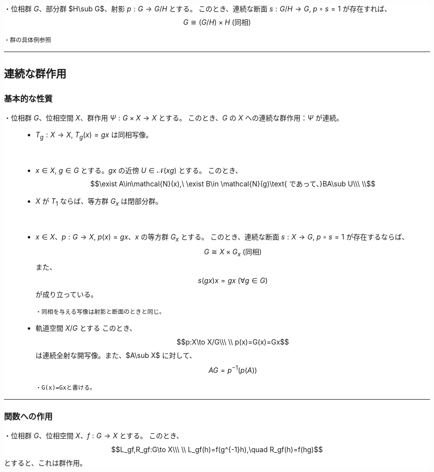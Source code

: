 ・位相群 $G$、部分群 $H\sub G$、射影 $p:G\to G/H$ とする。
このとき、連続な断面 $s:G/H\to G,\ p\circ s=1$ が存在すれば、
$$G\cong (G/H)\times H\ (\text{同相})$$

    ・群の具体例参照

---

## 連続な群作用

### 基本的な性質

<dl><dt>

・位相群 $G$、位相空間 $X$、群作用 $\Psi:G\times X\to X$ とする。
このとき、$G$ の $X$ への連続な群作用：$\Psi$ が連続。

</dt><dd>

- $T_g:X\to X,\ T_g(x)=gx$ は同相写像。
<br>

- $x\in X,\ g\in G$ とする。$gx$ の近傍 $U\in\mathcal{N}(xg)$ とする。
このとき、
$$\exist A\in\mathcal{N}(x),\ \exist B\in \mathcal{N}(g)\text{ であって、}BA\sub U\\\ \\$$


- $X$ が $T_1$ ならば、等方群 $G_x$ は閉部分群。
<br>


- $x\in X$、$p:G\to X,\ p(x)=gx$、$x$ の等方群 $G_x$ とする。
このとき、連続な断面 $s:X\to G,\ p\circ s=1$ が存在するならば、
$$G\cong X\times G_x\ (\text{同相})$$また、
$$s(gx)x=gx\ (\forall g\in G)$$ が成り立っている。

      ・同相を与える写像は射影と断面のときと同じ。

- 軌道空間 $X/G$ とする
このとき、
$$p:X\to X/G\\\ \\
p(x)=G(x)=Gx$$ は連続全射な開写像。また、$A\sub X$ に対して、
$$AG=p^{-1}(p(A))$$

      ・G(x)=Gxと書ける。


</dd></dl>

---

### 関数への作用

・位相群 $G$、位相空間 $X$、$f:G\to X$ とする。
このとき、
$$L_gf,R_gf:G\to X\\\ \\
L_gf(h)=f(g^{-1}h),\quad R_gf(h)=f(hg)$$
とすると、これは群作用。
